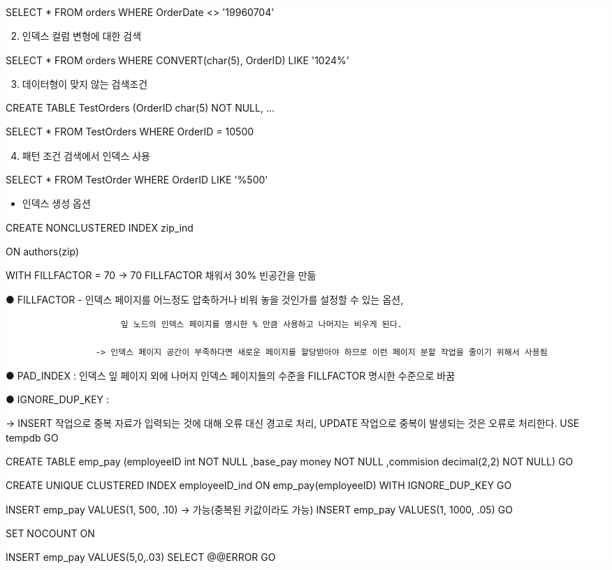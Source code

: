 SELECT \* FROM orders WHERE OrderDate <> '19960704'

2.  인덱스 컬럼 변형에 대한 검색

SELECT \* FROM orders WHERE CONVERT(char(5), OrderID) LIKE '1024%'

3.  데이터형이 맞지 않는 검색조건

CREATE TABLE TestOrders
(OrderID char(5) NOT NULL,
...

SELECT \* FROM TestOrders WHERE OrderID = 10500

4.  패턴 조건 검색에서 인덱스 사용

SELECT \* FROM TestOrder WHERE OrderID LIKE '%500'

- 인덱스 생성 옵션

CREATE NONCLUSTERED INDEX zip_ind

ON authors(zip)

WITH FILLFACTOR = 70 -> 70 FILLFACTOR 채워서 30% 빈공간을 만듦

● FILLFACTOR - 인덱스 페이지를 어느정도 압축하거나 비워 놓을 것인가를 설정할 수 있는 옵션,

                           잎 노드의 인덱스 페이지를 명시한 % 만큼 사용하고 나머지는 비우게 된다.

                      -> 인덱스 페이지 공간이 부족하다면 새로운 페이지를 할당받아야 하므로 이런 페이지 분할 작업을 줄이기 위해서 사용됨

● PAD_INDEX : 인덱스 잎 페이지 외에 나머지 인덱스 페이지들의 수준을 FILLFACTOR 명시한 수준으로 바꿈

● IGNORE_DUP_KEY :

-> INSERT 작업으로 중복 자료가 입력되는 것에 대해 오류 대신 경고로 처리, UPDATE 작업으로 중복이 발생되는 것은 오류로 처리한다.
USE tempdb
GO

CREATE TABLE emp_pay
(employeeID int NOT NULL
,base_pay money NOT NULL
,commision decimal(2,2) NOT NULL)
GO

CREATE UNIQUE CLUSTERED INDEX employeeID_ind
ON emp_pay(employeeID)
WITH IGNORE_DUP_KEY
GO

INSERT emp_pay VALUES(1, 500, .10) -> 가능(중복된 키값이라도 가능)
INSERT emp_pay VALUES(1, 1000, .05)
GO

SET NOCOUNT ON

INSERT emp_pay VALUES(5,0,.03)
SELECT @@ERROR
GO
